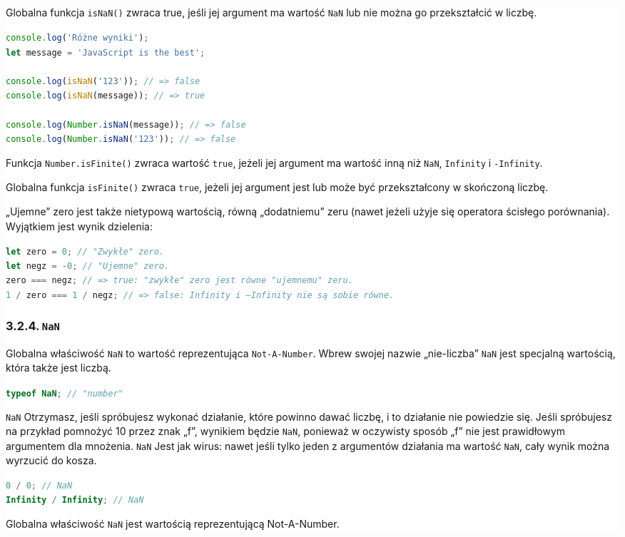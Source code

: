 Globalna funkcja `isNaN()` zwraca true, jeśli jej argument ma wartość `NaN` lub nie można go przekształcić w liczbę.

```javascript
console.log('Różne wyniki');
let message = 'JavaScript is the best';

console.log(isNaN('123')); // => false
console.log(isNaN(message)); // => true

console.log(Number.isNaN(message)); // => false
console.log(Number.isNaN('123')); // => false
```

Funkcja `Number.isFinite()` zwraca wartość `true`, jeżeli jej argument ma wartość inną niż `NaN`, `Infinity`
i `-Infinity`.

Globalna funkcja `isFinite()` zwraca `true`, jeżeli jej argument jest lub może być przekształcony w skończoną liczbę.

„Ujemne” zero jest także nietypową wartością, równą „dodatniemu” zeru (nawet jeżeli użyje się operatora ścisłego
porównania). Wyjątkiem jest wynik dzielenia:

```javascript
let zero = 0; // "Zwykłe" zero.
let negz = -0; // "Ujemne" zero.
zero === negz; // => true: "zwykłe" zero jest równe "ujemnemu" zeru.
1 / zero === 1 / negz; // => false: Infinity i –Infinity nie są sobie równe.
```

### 3.2.4. `NaN`

Globalna właściwość `NaN` to wartość reprezentująca `Not-A-Number`. Wbrew swojej nazwie „nie-liczba” `NaN` jest
specjalną wartością, która także jest liczbą.

```javascript
typeof NaN; // "number"
```

`NaN` Otrzymasz, jeśli spróbujesz wykonać działanie, które powinno dawać liczbę, i to działanie nie powiedzie się. Jeśli
spróbujesz na przykład pomnożyć 10 przez znak „f”, wynikiem będzie `NaN`, ponieważ w oczywisty sposób „f” nie jest
prawidłowym argumentem dla mnożenia.
`NaN` Jest jak wirus: nawet jeśli tylko jeden z argumentów działania ma wartość `NaN`, cały wynik można wyrzucić do
kosza.

```javascript
0 / 0; // NaN
Infinity / Infinity; // NaN
```

Globalna właściwość `NaN` jest wartością reprezentującą Not-A-Number.
